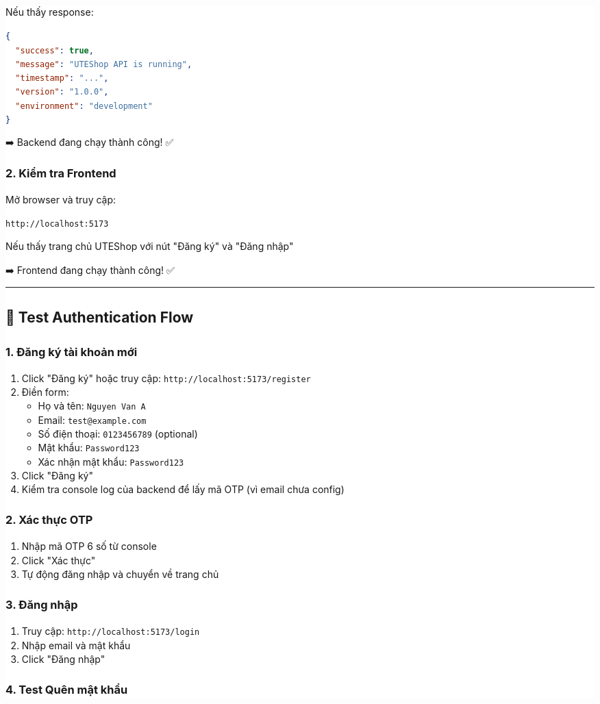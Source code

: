 Nếu thấy response:
```json
{
  "success": true,
  "message": "UTEShop API is running",
  "timestamp": "...",
  "version": "1.0.0",
  "environment": "development"
}
```

➡️ Backend đang chạy thành công! ✅

### 2. Kiểm tra Frontend

Mở browser và truy cập:
```
http://localhost:5173
```

Nếu thấy trang chủ UTEShop với nút "Đăng ký" và "Đăng nhập"

➡️ Frontend đang chạy thành công! ✅

---

## 🧪 Test Authentication Flow

### 1. Đăng ký tài khoản mới

1. Click "Đăng ký" hoặc truy cập: `http://localhost:5173/register`
2. Điền form:
   - Họ và tên: `Nguyen Van A`
   - Email: `test@example.com`
   - Số điện thoại: `0123456789` (optional)
   - Mật khẩu: `Password123`
   - Xác nhận mật khẩu: `Password123`
3. Click "Đăng ký"
4. Kiểm tra console log của backend để lấy mã OTP (vì email chưa config)

### 2. Xác thực OTP

1. Nhập mã OTP 6 số từ console
2. Click "Xác thực"
3. Tự động đăng nhập và chuyển về trang chủ

### 3. Đăng nhập

1. Truy cập: `http://localhost:5173/login`
2. Nhập email và mật khẩu
3. Click "Đăng nhập"

### 4. Test Quên mật khẩu
